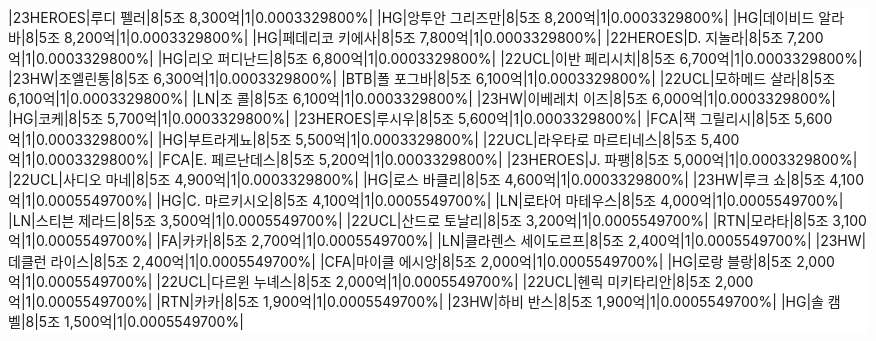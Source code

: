 |23HEROES|루디 펠러|8|5조 8,300억|1|0.0003329800%|
|HG|앙투안 그리즈만|8|5조 8,200억|1|0.0003329800%|
|HG|데이비드 알라바|8|5조 8,200억|1|0.0003329800%|
|HG|페데리코 키에사|8|5조 7,800억|1|0.0003329800%|
|22HEROES|D. 지놀라|8|5조 7,200억|1|0.0003329800%|
|HG|리오 퍼디난드|8|5조 6,800억|1|0.0003329800%|
|22UCL|이반 페리시치|8|5조 6,700억|1|0.0003329800%|
|23HW|조엘린통|8|5조 6,300억|1|0.0003329800%|
|BTB|폴 포그바|8|5조 6,100억|1|0.0003329800%|
|22UCL|모하메드 살라|8|5조 6,100억|1|0.0003329800%|
|LN|조 콜|8|5조 6,100억|1|0.0003329800%|
|23HW|이베레치 이즈|8|5조 6,000억|1|0.0003329800%|
|HG|코케|8|5조 5,700억|1|0.0003329800%|
|23HEROES|루시우|8|5조 5,600억|1|0.0003329800%|
|FCA|잭 그릴리시|8|5조 5,600억|1|0.0003329800%|
|HG|부트라게뇨|8|5조 5,500억|1|0.0003329800%|
|22UCL|라우타로 마르티네스|8|5조 5,400억|1|0.0003329800%|
|FCA|E. 페르난데스|8|5조 5,200억|1|0.0003329800%|
|23HEROES|J. 파팽|8|5조 5,000억|1|0.0003329800%|
|22UCL|사디오 마네|8|5조 4,900억|1|0.0003329800%|
|HG|로스 바클리|8|5조 4,600억|1|0.0003329800%|
|23HW|루크 쇼|8|5조 4,100억|1|0.0005549700%|
|HG|C. 마르키시오|8|5조 4,100억|1|0.0005549700%|
|LN|로타어 마테우스|8|5조 4,000억|1|0.0005549700%|
|LN|스티븐 제라드|8|5조 3,500억|1|0.0005549700%|
|22UCL|산드로 토날리|8|5조 3,200억|1|0.0005549700%|
|RTN|모라타|8|5조 3,100억|1|0.0005549700%|
|FA|카카|8|5조 2,700억|1|0.0005549700%|
|LN|클라렌스 세이도르프|8|5조 2,400억|1|0.0005549700%|
|23HW|데클런 라이스|8|5조 2,400억|1|0.0005549700%|
|CFA|마이클 에시앙|8|5조 2,000억|1|0.0005549700%|
|HG|로랑 블랑|8|5조 2,000억|1|0.0005549700%|
|22UCL|다르윈 누녜스|8|5조 2,000억|1|0.0005549700%|
|22UCL|헨릭 미키타리안|8|5조 2,000억|1|0.0005549700%|
|RTN|카카|8|5조 1,900억|1|0.0005549700%|
|23HW|하비 반스|8|5조 1,900억|1|0.0005549700%|
|HG|솔 캠벨|8|5조 1,500억|1|0.0005549700%|